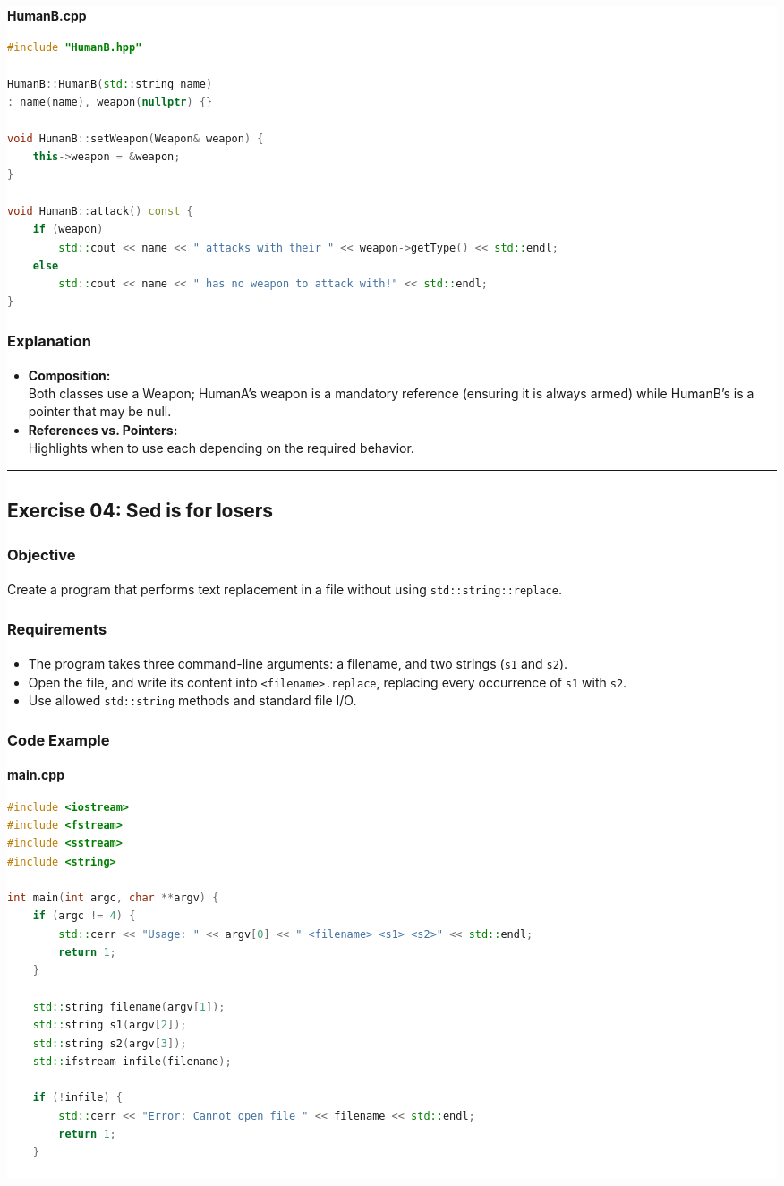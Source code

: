 **HumanB.cpp**
```cpp
#include "HumanB.hpp"

HumanB::HumanB(std::string name)
: name(name), weapon(nullptr) {}

void HumanB::setWeapon(Weapon& weapon) {
    this->weapon = &weapon;
}

void HumanB::attack() const {
    if (weapon)
        std::cout << name << " attacks with their " << weapon->getType() << std::endl;
    else
        std::cout << name << " has no weapon to attack with!" << std::endl;
}
```

### Explanation
- **Composition:**  
  Both classes use a Weapon; HumanA’s weapon is a mandatory reference (ensuring it is always armed) while HumanB’s is a pointer that may be null.
- **References vs. Pointers:**  
  Highlights when to use each depending on the required behavior.

---

## Exercise 04: Sed is for losers

### Objective
Create a program that performs text replacement in a file without using `std::string::replace`.

### Requirements
- The program takes three command-line arguments: a filename, and two strings (`s1` and `s2`).
- Open the file, and write its content into `<filename>.replace`, replacing every occurrence of `s1` with `s2`.
- Use allowed `std::string` methods and standard file I/O.

### Code Example
**main.cpp**
```cpp
#include <iostream>
#include <fstream>
#include <sstream>
#include <string>

int main(int argc, char **argv) {
    if (argc != 4) {
        std::cerr << "Usage: " << argv[0] << " <filename> <s1> <s2>" << std::endl;
        return 1;
    }
    
    std::string filename(argv[1]);
    std::string s1(argv[2]);
    std::string s2(argv[3]);
    std::ifstream infile(filename);
    
    if (!infile) {
        std::cerr << "Error: Cannot open file " << filename << std::endl;
        return 1;
    }
    
```